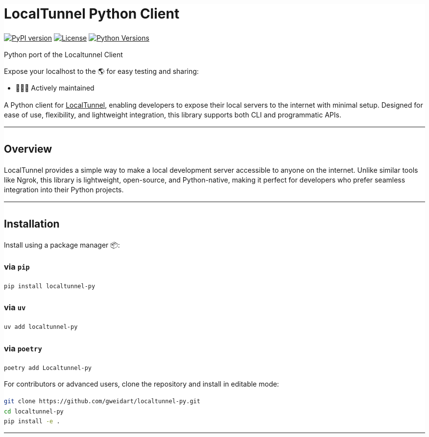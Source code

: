 # LocalTunnel Python Client

[![PyPI version](https://badge.fury.io/py/localtunnel-py.svg)](https://pypi.org/project/localtunnel-py/)
[![License](https://img.shields.io/badge/license-MIT-blue.svg)](LICENSE)
[![Python Versions](https://img.shields.io/pypi/pyversions/localtunnel-py.svg)](https://pypi.org/project/localtunnel-py/)

Python port of the Localtunnel Client

Expose your localhost to the 🌎 for easy testing and sharing:

- 👷🏻‍♂️ Actively maintained

A Python client for [LocalTunnel](https://localtunnel.github.io/www/), enabling developers to expose their local servers to the internet with minimal setup. Designed for ease of use, flexibility, and lightweight integration, this library supports both CLI and programmatic APIs.

---

## Overview

LocalTunnel provides a simple way to make a local development server accessible to anyone on the internet. Unlike similar tools like Ngrok, this library is lightweight, open-source, and Python-native, making it perfect for developers who prefer seamless integration into their Python projects.

---

## Installation

Install using a package manager 📦:

### via `pip`

```bash
pip install localtunnel-py
```

### via `uv`

```bash
uv add localtunnel-py
```

### via `poetry`

```bash
poetry add Localtunnel-py
```

For contributors or advanced users, clone the repository and install in editable mode:

```bash
git clone https://github.com/gweidart/localtunnel-py.git
cd localtunnel-py
pip install -e .
```

---